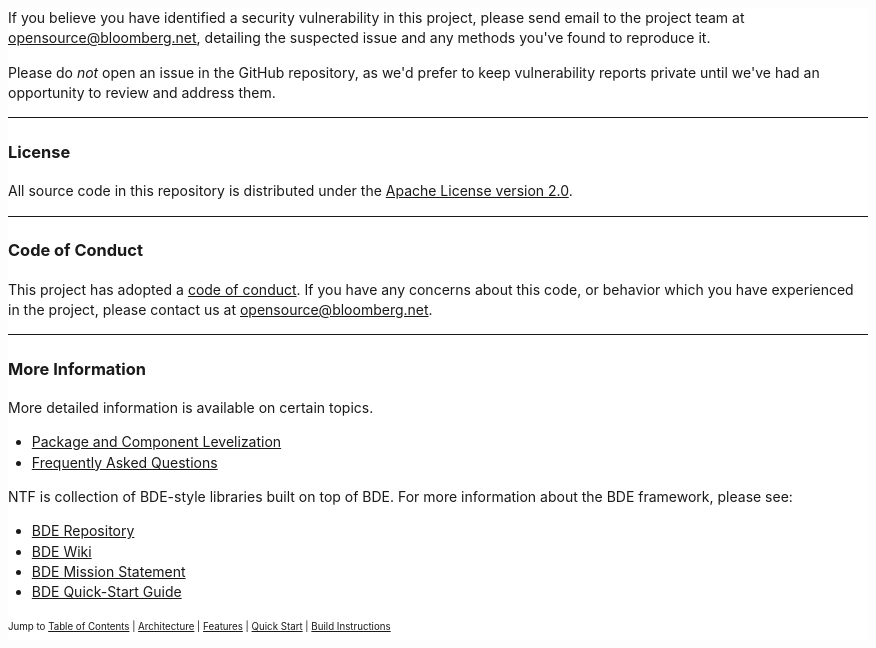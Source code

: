 If you believe you have identified a security vulnerability in this project,
please send email to the project team at opensource@bloomberg.net, detailing
the suspected issue and any methods you've found to reproduce it.

Please do *not* open an issue in the GitHub repository, as we'd prefer to keep
vulnerability reports private until we've had an opportunity to review and
address them.

---

### License

All source code in this repository is distributed under the
[Apache License version 2.0](LICENSE).

---

### Code of Conduct

This project has adopted a [code of conduct](https://github.com/bloomberg/.github/blob/main/CODE_OF_CONDUCT.md).
If you have any concerns about this code, or behavior which you have
experienced in the project, please contact us at opensource@bloomberg.net.

---

### More Information

More detailed information is available on certain topics.

- [Package and Component Levelization](docs/levelization.svg)
- [Frequently Asked Questions](docs/faq.md)

NTF is collection of BDE-style libraries built on top of BDE.  For more
information about the BDE framework, please see:

- [BDE Repository](http://github.com/bloomberg/bde)
- [BDE Wiki](http://github.com/bloomberg/bde/wiki)
- [BDE Mission Statement](http://github.com/bloomberg/bde/wiki/Mission-Statement)
- [BDE Quick-Start Guide](http://github.com/bloomberg/bde/wiki/Getting-Started)

<sub><sup>
Jump to
[Table of Contents](#table-of-contents) |
[Architecture](#architecture) |
[Features](#features) |
[Quick Start](#quick-start) |
[Build Instructions](#build-instructions)
</sup></sub>

